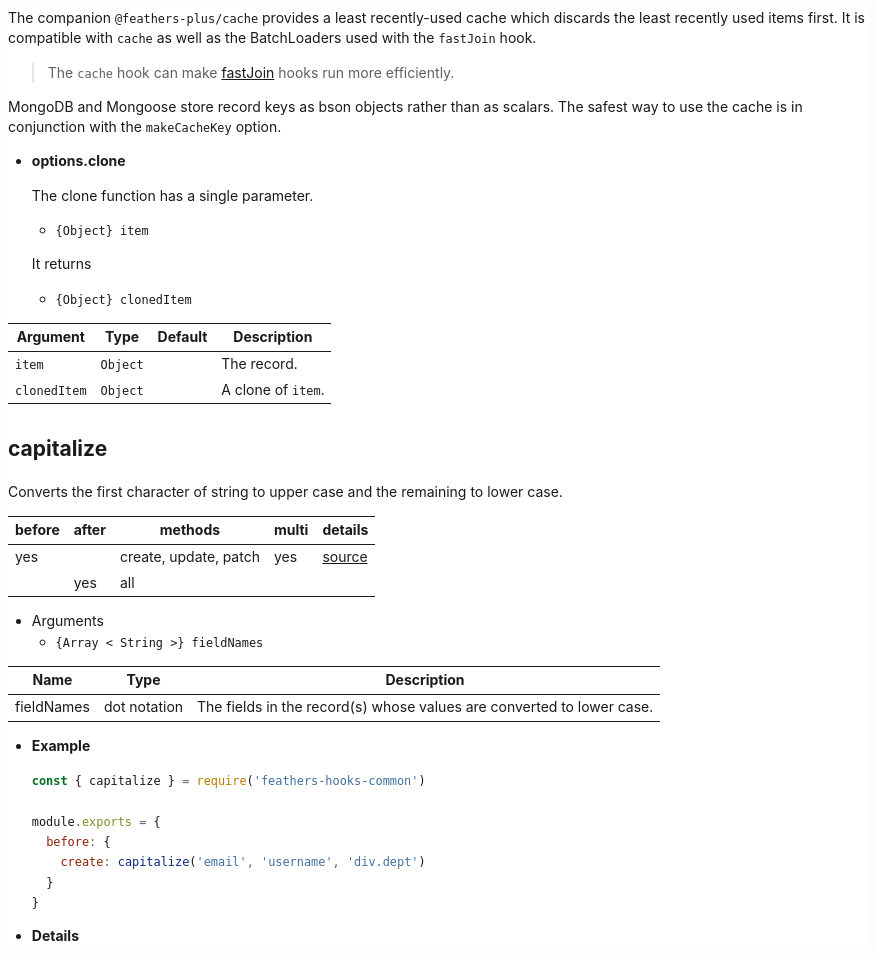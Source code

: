   The companion `@feathers-plus/cache` provides a least recently-used cache which discards the least recently used items first. It is compatible with `cache` as well as the BatchLoaders used with the `fastJoin` hook.

  > The `cache` hook can make [fastJoin](#fastjoin) hooks run more efficiently.

  MongoDB and Mongoose store record keys as bson objects rather than as scalars. The safest way to use the cache is in conjunction with the `makeCacheKey` option.

- **options.clone**

  The clone function has a single parameter.

  - `{Object} item`

  It returns

  - `{Object} clonedItem`

| Argument     |   Type   | Default | Description        |
| ------------ | :------: | ------- | ------------------ |
| `item`       | `Object` |         | The record.        |
| `clonedItem` | `Object` |         | A clone of `item`. |

## capitalize

Converts the first character of string to upper case and the remaining to lower case.

|before|after|methods|multi|details|
|---|---|---|---|---|
|yes||create, update, patch|yes|[source](https://github.com/feathersjs-ecosystem/feathers-hooks-common/blob/master/src/hooks/capitalize.ts)|
||yes|all|||
  

- Arguments
  -  `{Array < String >} fieldNames`

|Name|Type|Description|
|---|---|---|
|fieldNames|dot notation|The fields in the record(s) whose values are converted to lower case.|

- **Example**

  ```js
  const { capitalize } = require('feathers-hooks-common')

  module.exports = {
    before: {
      create: capitalize('email', 'username', 'div.dept')
    }
  }
  ```

- **Details**

